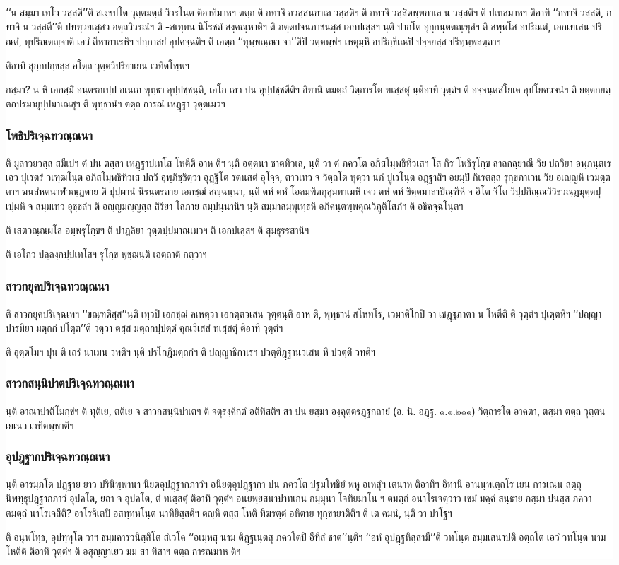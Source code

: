 
<p>‘‘น  สมฺมา เทโว วสฺสตี’’ติ สเงฺขปโต วุตฺตมตฺถํ วิวรโนฺต ติอาทิมาหฯ ตตฺถ ติ กทาจิ อวสฺสนกาเล วสฺสติฯ ติ กทาจิ วสฺสิตพฺพกาเล น วสฺสติฯ ติ ปเทสมาหฯ ติอาทิ ‘‘กทาจิ วสฺสติ, กทาจิ น วสฺสตี’’ติ ปททฺวยเสฺสว อตฺถวิวรณํฯ ติ -สเทฺทน นิโรชตํ สงฺคณฺหาติฯ ติ ภตฺตปจนภาชนสฺส เอกปเสฺสฯ นฺติ ปากโต อุกฺกนฺตตณฺฑุลํฯ ติ สพฺพโส อปริณตํ, เอกเทเสน ปริณตํ, ทุปริณตญฺจาติ เอวํ ตีหากาเรหิฯ  ปกฺกาสยํ อุปคจฺฉติฯ ติ เอตฺถ ‘‘ทุพฺพณฺณา จา’’ติปิ วตฺตพฺพํฯ  เหตุมฺหิ อปริกฺขีเณปิ ปจฺจยสฺส ปริทุพฺพลตฺตาฯ</p>


<p>ติอาทิ สุกฺกปกฺขสฺส อโตฺถ วุตฺตวิปริยาเยน เวทิตโพฺพฯ</p>


<p>   กสฺมา? น หิ เอกสฺมิํ อนฺตรกเปฺป อเนเก พุทฺธา อุปฺปชฺชนฺติ, เอโก เอว ปน อุปฺปชฺชตีติฯ อิทานิ ตมตฺถํ วิตฺถารโต ทเสฺสตุํ นฺติอาทิ วุตฺตํฯ ติ อจฺจนฺตสํโยเค อุปโยควจนํฯ ติ ยตฺตกยตฺตกปรมายุปฺปมาเณสุฯ ติ พุทฺธานํฯ  ตตฺถ การณํ เหฎฺฐา วุตฺตเมวฯ</p>

</p>


<h3>โพธิปริเจฺฉทวณฺณนา</h3>
<p> ติ  มูลาวยวสฺส สมีเปฯ ตํ ปน ตสฺสา เหฎฺฐาปเทโส โหตีติ อาห ติฯ นฺติ อตฺตนา ชาตทิวเส, นฺติ วา ตํ ภควโต อภิสโมฺพธิทิวเสฯ โส กิร โพธิรุโกฺข สาลกลฺยาณี วิย ปถวิยา อพฺภนฺตเร เอว ปุเรตรํ วเฑฺฒโนฺต อภิสโมฺพธิทิวเส ปถวิํ อุพฺภิชฺชิตฺวา อุฎฺฐิโต รตนสตํ อุโจฺจ, ตาวเทว จ วิตฺถโต หุตฺวา นภํ ปูเรโนฺต อฎฺฐาสิฯ อยมฺปิ กิเรตสฺส รุกฺขภาเวน วิย อเญฺญหิ เวมตฺตตาฯ ฆนสํหตนาฬวณฺฎตาย ติ ปุปฺผานํ นิรนฺตรตาย  เอกชฺฌํ สญฺฉนฺนา, นฺติ ตหํ ตหํ โอลมฺพิตกุสุมทาเมหิ เจว ตหํ ตหํ ขิตฺตมาลาปิณฺฑีหิ จ อิโต จิโต วิปฺปกิณฺณวิวิธวณฺฎมุตฺตปุเปฺผหิ จ สมฺมเทว อุชฺชลํฯ ติ อญฺญมญฺญสฺส สิริยา โสภาย สมฺปนฺนานิฯ นฺติ สมฺมาสมฺพุเทฺธหิ อภิคนฺตพฺพคุณวิภูติโสภํฯ ติ อธิคจฺฉโนฺตฯ</p>


<p>ติ เสตวณฺณผโล อมฺพรุโกฺขฯ ติ  ปาฎลิยา วุตฺตปฺปมาณเมวฯ ติ เอกปเสฺสฯ ติ สุมธุรรสานิฯ</p>


<p>ติ เอโกว ปลฺลงฺกปฺปเทโสฯ  รุโกฺข  พุชฺฌนฺติ เอตฺถาติ กตฺวาฯ</p>


<h3>สาวกยุคปริเจฺฉทวณฺณนา</h3>
<p> ติ สาวกยุคปริเจฺฉเทฯ ‘‘ขณฺฑติสฺส’’นฺติ เทฺวปิ เอกชฺฌํ คเหตฺวา เอกตฺตวเสน วุตฺตนฺติ อาห ติ, พุทฺธานํ สโหทโร, เวมาติโกปิ วา เชฎฺฐภาตา น โหตีติ ติ วุตฺตํฯ  ปุเตฺตหิฯ ‘‘ปญฺญาปารมิยา มตฺถกํ ปโตฺต’’ติ วตฺวา ตสฺส มตฺถกปฺปตฺตํ คุณวิเสสํ ทเสฺสตุํ ติอาทิ วุตฺตํฯ</p>


<p>ติ อุตฺตโมฯ ปุน ติ เถรํ นาเมน วทติฯ นฺติ ปรโกฎิมตฺถกํฯ ติ ปญฺญาธิกาเรฯ ปวตฺติฎฺฐานวเสน หิ ปวตฺติํ วทติฯ</p>


<h3>สาวกสนฺนิปาตปริเจฺฉทวณฺณนา</h3>
<p> นฺติ  อาณาปาติโมกฺขํฯ ติ ทุติเย, ตติเย จ สาวกสนฺนิปาเตฯ ติ จตุรงฺคิกตํ อติทิสติฯ  สา ปน ยสฺมา  องฺคุตฺตรฎฺฐกถายํ (อ. นิ. อฎฺฐ. ๑.๑.๒๑๑) วิตฺถารโต อาคตา, ตสฺมา ตตฺถ วุตฺตนเยเนว เวทิตพฺพาติฯ</p>


<h3>อุปฎฺฐากปริเจฺฉทวณฺณนา</h3>
<p> นฺติ  อารมฺภโต ปฎฺฐาย ยาว ปรินิพฺพานา นิยตอุปฎฺฐากภาวํฯ อนิยตุอุปฎฺฐากา ปน ภควโต ปฐมโพธิยํ พหู อเหสุํฯ เตนาห ติอาทิฯ อิทานิ อานนฺทเตฺถโร เยน การเณน สตฺถุ นิพทฺธุปฎฺฐากภาวํ อุปคโต, ยถา จ อุปคโต, ตํ ทเสฺสตุํ ติอาทิ วุตฺตํฯ  อนยพฺยสนาปาทเกน กมฺมุนา โจทิยมาโน ฯ  ตมตฺถํ อนาโรเจตฺวาว เขมํ มคฺคํ สนฺธาย  กสฺมา ปนสฺส ภควา ตมตฺถํ นาโรเจสีติ? อาโรจิเตปิ อสทฺทหโนฺต นาทิยิสฺสติฯ ตญฺหิ ตสฺส โหติ ทีฆรตฺตํ อหิตาย ทุกฺขายาติติฯ ติ เต คมนํ, นฺติ วา ปาโฐฯ</p>


<p>ติ อนุพโทฺธ, อุปทฺทุโต วาฯ ธมฺมคารวนิสฺสิโต สํเวโค  ‘‘อเมฺหสุ นาม ติฎฺฐเนฺตสุ ภควโตปิ อีทิสํ ชาต’’นฺติฯ ‘‘อหํ อุปฎฺฐหิสฺสามี’’ติ วทโนฺต ธมฺมเสนาปติ อตฺถโต เอวํ วทโนฺต นาม โหตีติ ติอาทิ วุตฺตํฯ ติ อสุญฺญาเยว มม สา ทิสาฯ ตตฺถ การณมาห ติฯ</p>
